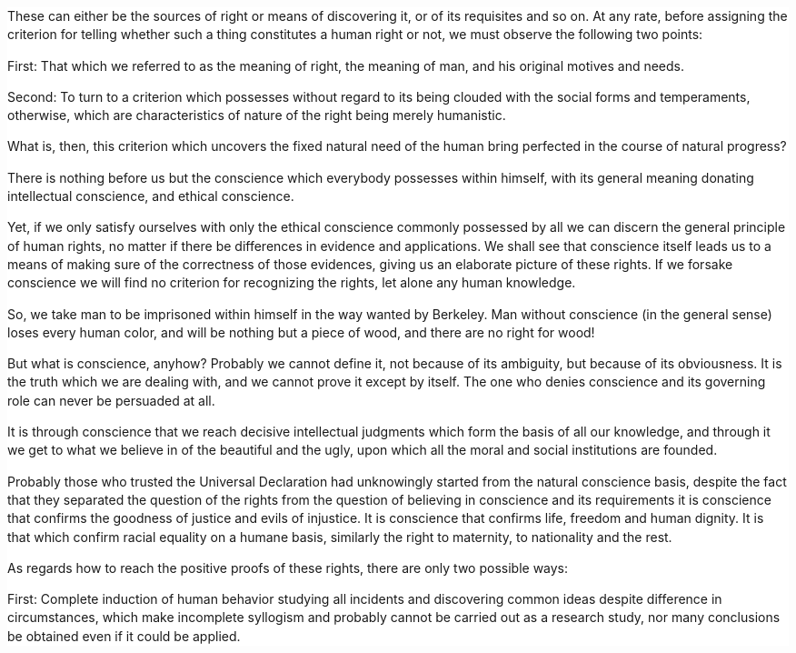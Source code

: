 These can either be the sources of right or means of discovering it, or
of its requisites and so on. At any rate, before assigning the criterion
for telling whether such a thing constitutes a human right or not, we
must observe the following two points:

First: That which we referred to as the meaning of right, the meaning of
man, and his original motives and needs.

Second: To turn to a criterion which possesses without regard to its
being clouded with the social forms and temperaments, otherwise, which
are characteristics of nature of the right being merely humanistic.

What is, then, this criterion which uncovers the fixed natural need of
the human bring perfected in the course of natural progress?

There is nothing before us but the conscience which everybody possesses
within himself, with its general meaning donating intellectual
conscience, and ethical conscience.

Yet, if we only satisfy ourselves with only the ethical conscience
commonly possessed by all we can discern the general principle of human
rights, no matter if there be differences in evidence and applications.
We shall see that conscience itself leads us to a means of making sure
of the correctness of those evidences, giving us an elaborate picture of
these rights. If we forsake conscience we will find no criterion for
recognizing the rights, let alone any human knowledge.

So, we take man to be imprisoned within himself in the way wanted by
Berkeley. Man without conscience (in the general sense) loses every
human color, and will be nothing but a piece of wood, and there are no
right for wood!

But what is conscience, anyhow? Probably we cannot define it, not
because of its ambiguity, but because of its obviousness. It is the
truth which we are dealing with, and we cannot prove it except by
itself. The one who denies conscience and its governing role can never
be persuaded at all.

It is through conscience that we reach decisive intellectual judgments
which form the basis of all our knowledge, and through it we get to what
we believe in of the beautiful and the ugly, upon which all the moral
and social institutions are founded.

Probably those who trusted the Universal Declaration had unknowingly
started from the natural conscience basis, despite the fact that they
separated the question of the rights from the question of believing in
conscience and its requirements it is conscience that confirms the
goodness of justice and evils of injustice. It is conscience that
confirms life, freedom and human dignity. It is that which confirm
racial equality on a humane basis, similarly the right to maternity, to
nationality and the rest.

As regards how to reach the positive proofs of these rights, there are
only two possible ways:

First: Complete induction of human behavior studying all incidents and
discovering common ideas despite difference in circumstances, which make
incomplete syllogism and probably cannot be carried out as a research
study, nor many conclusions be obtained even if it could be applied.
